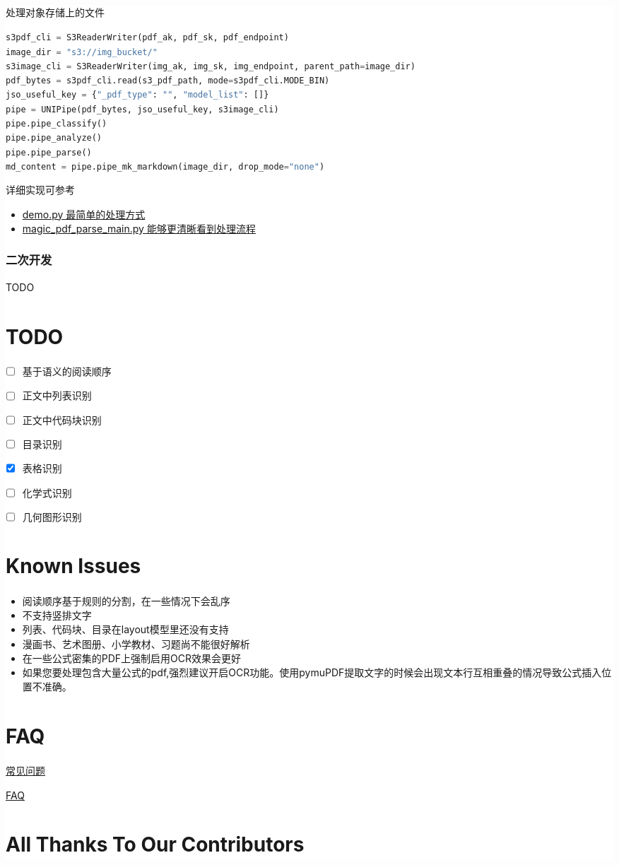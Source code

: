 处理对象存储上的文件
```python
s3pdf_cli = S3ReaderWriter(pdf_ak, pdf_sk, pdf_endpoint)
image_dir = "s3://img_bucket/"
s3image_cli = S3ReaderWriter(img_ak, img_sk, img_endpoint, parent_path=image_dir)
pdf_bytes = s3pdf_cli.read(s3_pdf_path, mode=s3pdf_cli.MODE_BIN)
jso_useful_key = {"_pdf_type": "", "model_list": []}
pipe = UNIPipe(pdf_bytes, jso_useful_key, s3image_cli)
pipe.pipe_classify()
pipe.pipe_analyze()
pipe.pipe_parse()
md_content = pipe.pipe_mk_markdown(image_dir, drop_mode="none")
```

详细实现可参考 
- [demo.py 最简单的处理方式](demo/demo.py)
- [magic_pdf_parse_main.py 能够更清晰看到处理流程](demo/magic_pdf_parse_main.py)


### 二次开发

TODO

# TODO

- [ ] 基于语义的阅读顺序
- [ ] 正文中列表识别
- [ ] 正文中代码块识别
- [ ] 目录识别
- [x] 表格识别
- [ ] 化学式识别
- [ ] 几何图形识别


# Known Issues
- 阅读顺序基于规则的分割，在一些情况下会乱序
- 不支持竖排文字
- 列表、代码块、目录在layout模型里还没有支持
- 漫画书、艺术图册、小学教材、习题尚不能很好解析
- 在一些公式密集的PDF上强制启用OCR效果会更好
- 如果您要处理包含大量公式的pdf,强烈建议开启OCR功能。使用pymuPDF提取文字的时候会出现文本行互相重叠的情况导致公式插入位置不准确。


# FAQ
[常见问题](docs/FAQ_zh_cn.md)

[FAQ](docs/FAQ_en_us.md)


# All Thanks To Our Contributors
